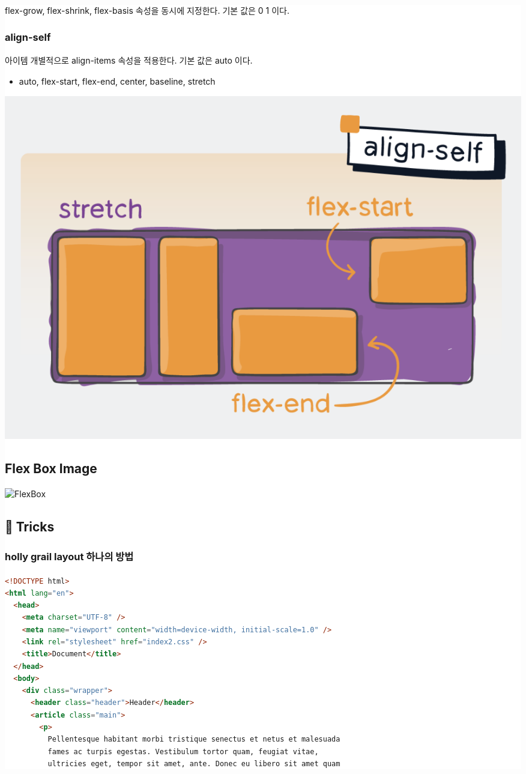 flex-grow, flex-shrink, flex-basis 속성을 동시에 지정한다. 기본 값은 0 1 이다.

### align-self

아이템 개별적으로 align-items 속성을 적용한다. 기본 값은 auto 이다.

- auto, flex-start, flex-end, center, baseline, stretch

![justify-content](/asset/flex/align-self.png)

## Flex Box Image

![FlexBox](https://css-tricks.com/wp-content/uploads/2022/02/css-flexbox-poster.png)

## 🏓 Tricks

### holly grail layout 하나의 방법

```html
<!DOCTYPE html>
<html lang="en">
  <head>
    <meta charset="UTF-8" />
    <meta name="viewport" content="width=device-width, initial-scale=1.0" />
    <link rel="stylesheet" href="index2.css" />
    <title>Document</title>
  </head>
  <body>
    <div class="wrapper">
      <header class="header">Header</header>
      <article class="main">
        <p>
          Pellentesque habitant morbi tristique senectus et netus et malesuada
          fames ac turpis egestas. Vestibulum tortor quam, feugiat vitae,
          ultricies eget, tempor sit amet, ante. Donec eu libero sit amet quam
```
